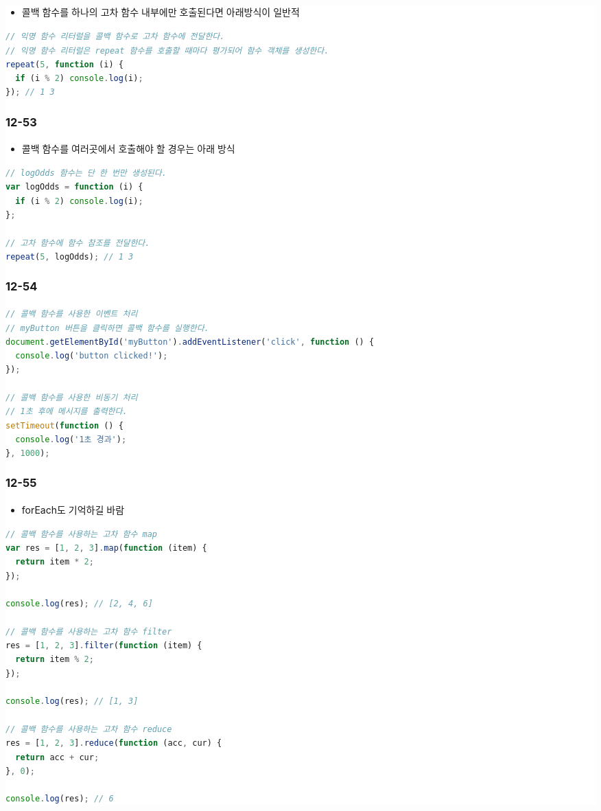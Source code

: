 * 콜백 함수를 하나의 고차 함수 내부에만 호출된다면 아래방식이 일반적

```javascript
// 익명 함수 리터럴을 콜백 함수로 고차 함수에 전달한다.
// 익명 함수 리터럴은 repeat 함수를 호출할 때마다 평가되어 함수 객체를 생성한다.
repeat(5, function (i) {
  if (i % 2) console.log(i);
}); // 1 3
```

### 12-53

* 콜백 함수를 여러곳에서 호출해야 할 경우는 아래 방식

```javascript
// logOdds 함수는 단 한 번만 생성된다.
var logOdds = function (i) {
  if (i % 2) console.log(i);
};

// 고차 함수에 함수 참조를 전달한다.
repeat(5, logOdds); // 1 3
```

### 12-54

```javascript
// 콜백 함수를 사용한 이벤트 처리
// myButton 버튼을 클릭하면 콜백 함수를 실행한다.
document.getElementById('myButton').addEventListener('click', function () {
  console.log('button clicked!');
});

// 콜백 함수를 사용한 비동기 처리
// 1초 후에 메시지를 출력한다.
setTimeout(function () {
  console.log('1초 경과');
}, 1000);
```

### 12-55

* forEach도 기억하길 바람

```javascript
// 콜백 함수를 사용하는 고차 함수 map
var res = [1, 2, 3].map(function (item) {
  return item * 2;
});

console.log(res); // [2, 4, 6]

// 콜백 함수를 사용하는 고차 함수 filter
res = [1, 2, 3].filter(function (item) {
  return item % 2;
});

console.log(res); // [1, 3]

// 콜백 함수를 사용하는 고차 함수 reduce
res = [1, 2, 3].reduce(function (acc, cur) {
  return acc + cur;
}, 0);

console.log(res); // 6
```
